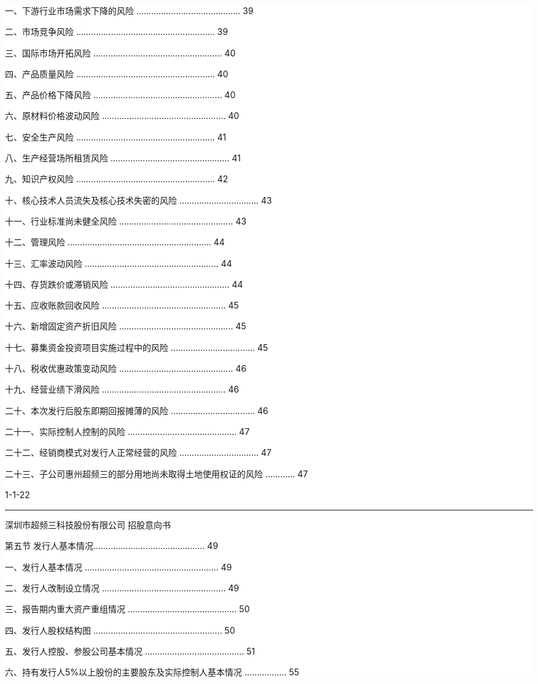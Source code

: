 一、下游行业市场需求下降的风险 .......................................... 39

二、市场竞争风险 ........................................................ 39

三、国际市场开拓风险 .................................................... 40

四、产品质量风险 ........................................................ 40

五、产品价格下降风险 .................................................... 40

六、原材料价格波动风险 .................................................. 40

七、安全生产风险 ........................................................ 41

八、生产经营场所租赁风险 ................................................ 41

九、知识产权风险 ........................................................ 42

十、核心技术人员流失及核心技术失密的风险 ................................ 43

十一、行业标准尚未健全风险 .............................................. 43

十二、管理风险 .......................................................... 44

十三、汇率波动风险 ...................................................... 44

十四、存货跌价或滞销风险 ................................................ 44

十五、应收账款回收风险 .................................................. 45

十六、新增固定资产折旧风险 .............................................. 45

十七、募集资金投资项目实施过程中的风险 .................................. 45

十八、税收优惠政策变动风险 .............................................. 46

十九、经营业绩下滑风险 .................................................. 46

二十、本次发行后股东即期回报摊薄的风险 .................................. 46

二十一、实际控制人控制的风险 ............................................ 47

二十二、经销商模式对发行人正常经营的风险 ................................ 47

二十三、子公司惠州超频三的部分用地尚未取得土地使用权证的风险 ............ 47

1-1-22


-----

深圳市超频三科技股份有限公司 招股意向书

第五节 发行人基本情况............................................. 49

一、发行人基本情况 ...................................................... 49

二、发行人改制设立情况 .................................................. 49

三、报告期内重大资产重组情况 ............................................ 50

四、发行人股权结构图 .................................................... 50

五、发行人控股、参股公司基本情况 ........................................ 51

六、持有发行人5%以上股份的主要股东及实际控制人基本情况 ................. 55
